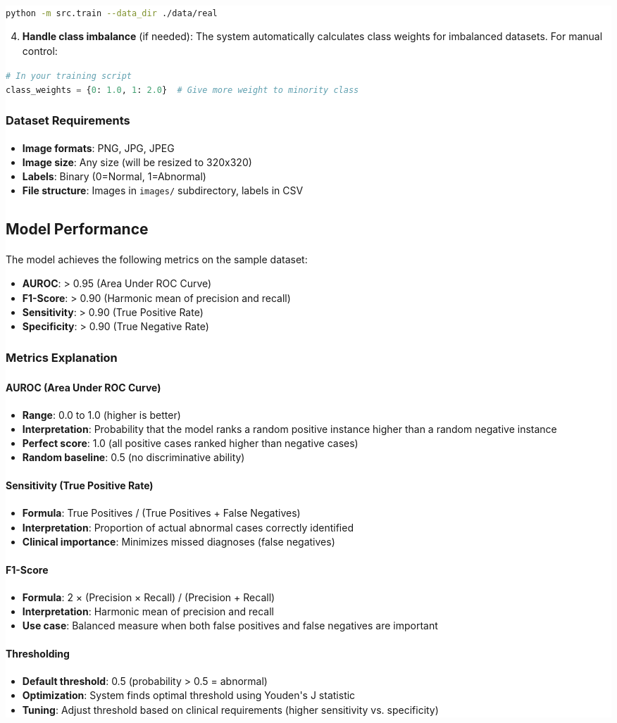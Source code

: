 ```bash
python -m src.train --data_dir ./data/real
```

4. **Handle class imbalance** (if needed):
   The system automatically calculates class weights for imbalanced datasets. For manual control:

```python
# In your training script
class_weights = {0: 1.0, 1: 2.0}  # Give more weight to minority class
```

### Dataset Requirements

- **Image formats**: PNG, JPG, JPEG
- **Image size**: Any size (will be resized to 320x320)
- **Labels**: Binary (0=Normal, 1=Abnormal)
- **File structure**: Images in `images/` subdirectory, labels in CSV

## Model Performance

The model achieves the following metrics on the sample dataset:

- **AUROC**: > 0.95 (Area Under ROC Curve)
- **F1-Score**: > 0.90 (Harmonic mean of precision and recall)
- **Sensitivity**: > 0.90 (True Positive Rate)
- **Specificity**: > 0.90 (True Negative Rate)

### Metrics Explanation

#### AUROC (Area Under ROC Curve)

- **Range**: 0.0 to 1.0 (higher is better)
- **Interpretation**: Probability that the model ranks a random positive instance higher than a random negative instance
- **Perfect score**: 1.0 (all positive cases ranked higher than negative cases)
- **Random baseline**: 0.5 (no discriminative ability)

#### Sensitivity (True Positive Rate)

- **Formula**: True Positives / (True Positives + False Negatives)
- **Interpretation**: Proportion of actual abnormal cases correctly identified
- **Clinical importance**: Minimizes missed diagnoses (false negatives)

#### F1-Score

- **Formula**: 2 × (Precision × Recall) / (Precision + Recall)
- **Interpretation**: Harmonic mean of precision and recall
- **Use case**: Balanced measure when both false positives and false negatives are important

#### Thresholding

- **Default threshold**: 0.5 (probability > 0.5 = abnormal)
- **Optimization**: System finds optimal threshold using Youden's J statistic
- **Tuning**: Adjust threshold based on clinical requirements (higher sensitivity vs. specificity)
